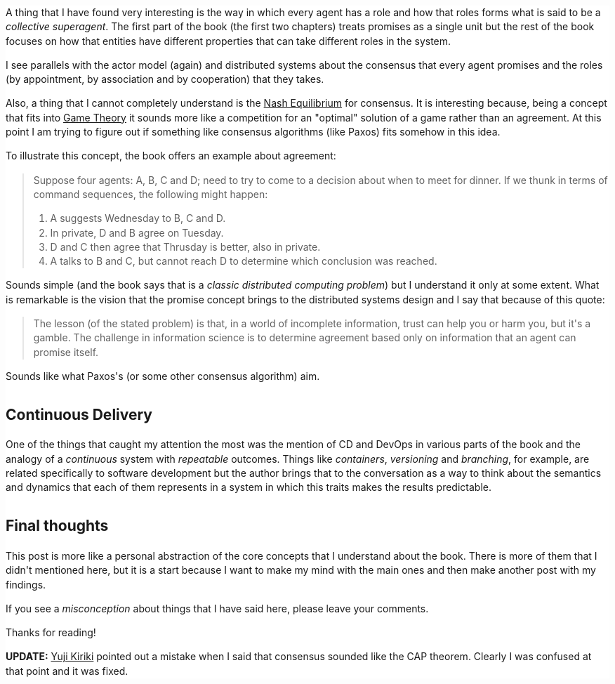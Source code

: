 A thing that I have found very interesting is the way in which every agent has a role and how that roles forms what is said to be a _collective superagent_. The first part of the book (the first two chapters) treats promises as a single unit but the rest of the book focuses on how that entities have different properties that can take different roles in the system.

I see parallels with the actor model (again) and distributed systems about the consensus that every agent promises and the roles (by appointment, by association and by cooperation) that they takes.

Also, a thing that I cannot completely understand is the [Nash Equilibrium](https://en.wikipedia.org/wiki/Nash_equilibrium) for consensus. It is interesting because, being a concept that fits into [Game Theory](https://en.wikipedia.org/wiki/Game_theory) it sounds more like a competition for an "optimal" solution of a game rather than an agreement. At this point I am trying to figure out if something like consensus algorithms (like Paxos) fits somehow in this idea.

To illustrate this concept, the book offers an example about agreement:

> Suppose four agents: A, B, C and D; need to try to come to a decision about when to meet for dinner. If we thunk in terms of command sequences, the following might happen:
> 
> 1. A suggests Wednesday to B, C and D.
> 2. In private, D and B agree on Tuesday.
> 3. D and C then agree that Thrusday is better, also in private.
> 4. A talks to B and C, but cannot reach D to determine which conclusion was reached.

Sounds simple (and the book says that is a _classic distributed computing problem_) but I understand it only at some extent. What is remarkable is the vision that the promise concept brings to the distributed systems design and I say that because of this quote:

> The lesson (of the stated problem) is that, in a world of incomplete information, trust can help you or harm you, but it's a gamble. The challenge in information science is to determine agreement based only on information that an agent can promise itself.

Sounds like what Paxos's (or some other consensus algorithm) aim.

## Continuous Delivery

One of the things that caught my attention the most was the mention of CD and DevOps in various parts of the book and the analogy of a _continuous_ system with _repeatable_ outcomes. Things like _containers_, _versioning_ and _branching_, for example, are related specifically to software development but the author brings that to the conversation as a way to think about the semantics and dynamics that each of them represents in a system in which this traits makes the results predictable.

## Final thoughts

This post is more like a personal abstraction of the core concepts that I understand about the book. There is more of them that I didn't mentioned here, but it is a start because I want to make my mind with the main ones and then make another post with my findings.

If you see a _misconception_ about things that I have said here, please leave your comments.

Thanks for reading!

**UPDATE:** [Yuji Kiriki](https://twitter.com/ykiriki) pointed out a mistake when I said that consensus sounded like the CAP theorem. Clearly I was confused at that point and it was fixed.